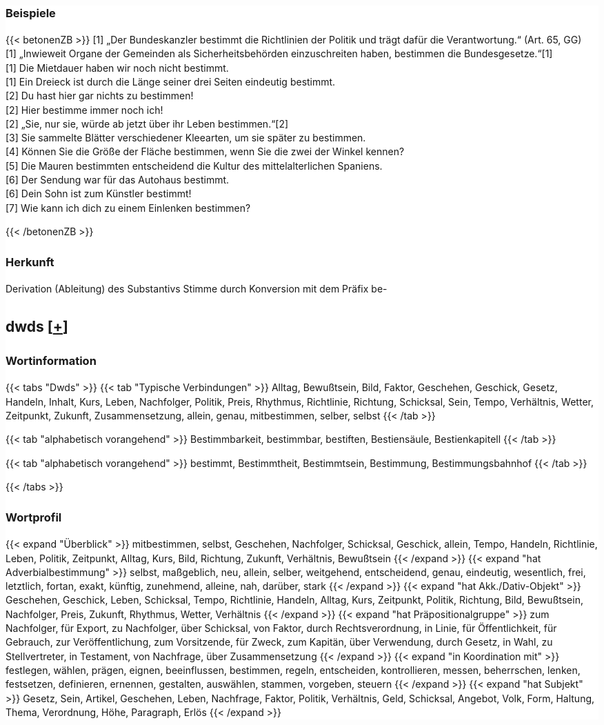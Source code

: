 ### Beispiele
{{< betonenZB >}}
[1] „Der Bundeskanzler bestimmt die Richtlinien der Politik und trägt dafür die Verantwortung.“ (Art. 65, GG)  
[1] „Inwieweit Organe der Gemeinden als Sicherheitsbehörden einzuschreiten haben, bestimmen die Bundesgesetze.“[1]  
[1] Die Mietdauer haben wir noch nicht bestimmt.  
[1] Ein Dreieck ist durch die Länge seiner drei Seiten eindeutig bestimmt.  
[2] Du hast hier gar nichts zu bestimmen!  
[2] Hier bestimme immer noch ich!  
[2] „Sie, nur sie, würde ab jetzt über ihr Leben bestimmen.“[2]  
[3] Sie sammelte Blätter verschiedener Kleearten, um sie später zu bestimmen.  
[4] Können Sie die Größe der Fläche bestimmen, wenn Sie die zwei der Winkel kennen?  
[5] Die Mauren bestimmten entscheidend die Kultur des mittelalterlichen Spaniens.  
[6] Der Sendung war für das Autohaus bestimmt.  
[6] Dein Sohn ist zum Künstler bestimmt!  
[7] Wie kann ich dich zu einem Einlenken bestimmen?  

{{< /betonenZB >}}
### Herkunft
Derivation (Ableitung) des Substantivs Stimme durch Konversion mit dem Präfix be-  



## dwds [[+](https://www.dwds.de/wb/bestimmen)]

### Wortinformation
{{< tabs "Dwds" >}}
{{< tab "Typische Verbindungen" >}}
Alltag, Bewußtsein, Bild, Faktor, Geschehen, Geschick, Gesetz, Handeln, Inhalt, Kurs, Leben, Nachfolger, Politik, Preis, Rhythmus, Richtlinie, Richtung, Schicksal, Sein, Tempo, Verhältnis, Wetter, Zeitpunkt, Zukunft, Zusammensetzung, allein, genau, mitbestimmen, selber, selbst
{{< /tab >}}

{{< tab "alphabetisch vorangehend" >}}
Bestimmbarkeit, bestimmbar, bestiften, Bestiensäule, Bestienkapitell
{{< /tab >}}

{{< tab "alphabetisch vorangehend" >}}
bestimmt, Bestimmtheit, Bestimmtsein, Bestimmung, Bestimmungsbahnhof
{{< /tab >}}

{{< /tabs >}}

### Wortprofil
{{< expand "Überblick" >}} mitbestimmen, selbst, Geschehen, Nachfolger, Schicksal, Geschick, allein, Tempo, Handeln, Richtlinie, Leben, Politik, Zeitpunkt, Alltag, Kurs, Bild, Richtung, Zukunft, Verhältnis, Bewußtsein {{< /expand >}}
{{< expand "hat Adverbialbestimmung" >}} selbst, maßgeblich, neu, allein, selber, weitgehend, entscheidend, genau, eindeutig, wesentlich, frei, letztlich, fortan, exakt, künftig, zunehmend, alleine, nah, darüber, stark {{< /expand >}}
{{< expand "hat Akk./Dativ-Objekt" >}} Geschehen, Geschick, Leben, Schicksal, Tempo, Richtlinie, Handeln, Alltag, Kurs, Zeitpunkt, Politik, Richtung, Bild, Bewußtsein, Nachfolger, Preis, Zukunft, Rhythmus, Wetter, Verhältnis {{< /expand >}}
{{< expand "hat Präpositionalgruppe" >}} zum Nachfolger, für Export, zu Nachfolger, über Schicksal, von Faktor, durch Rechtsverordnung, in Linie, für Öffentlichkeit, für Gebrauch, zur Veröffentlichung, zum Vorsitzende, für Zweck, zum Kapitän, über Verwendung, durch Gesetz, in Wahl, zu Stellvertreter, in Testament, von Nachfrage, über Zusammensetzung {{< /expand >}}
{{< expand "in Koordination mit" >}} festlegen, wählen, prägen, eignen, beeinflussen, bestimmen, regeln, entscheiden, kontrollieren, messen, beherrschen, lenken, festsetzen, definieren, ernennen, gestalten, auswählen, stammen, vorgeben, steuern {{< /expand >}}
{{< expand "hat Subjekt" >}} Gesetz, Sein, Artikel, Geschehen, Leben, Nachfrage, Faktor, Politik, Verhältnis, Geld, Schicksal, Angebot, Volk, Form, Haltung, Thema, Verordnung, Höhe, Paragraph, Erlös {{< /expand >}}
